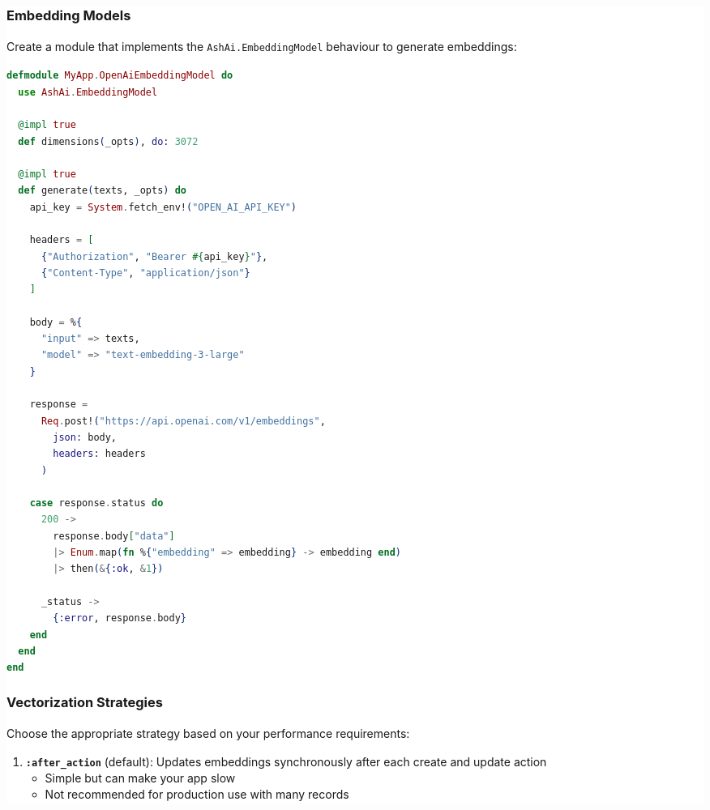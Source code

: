 ### Embedding Models

Create a module that implements the `AshAi.EmbeddingModel` behaviour to generate embeddings:

```elixir
defmodule MyApp.OpenAiEmbeddingModel do
  use AshAi.EmbeddingModel

  @impl true
  def dimensions(_opts), do: 3072

  @impl true
  def generate(texts, _opts) do
    api_key = System.fetch_env!("OPEN_AI_API_KEY")

    headers = [
      {"Authorization", "Bearer #{api_key}"},
      {"Content-Type", "application/json"}
    ]

    body = %{
      "input" => texts,
      "model" => "text-embedding-3-large"
    }

    response =
      Req.post!("https://api.openai.com/v1/embeddings",
        json: body,
        headers: headers
      )

    case response.status do
      200 ->
        response.body["data"]
        |> Enum.map(fn %{"embedding" => embedding} -> embedding end)
        |> then(&{:ok, &1})

      _status ->
        {:error, response.body}
    end
  end
end
```

### Vectorization Strategies

Choose the appropriate strategy based on your performance requirements:

1. **`:after_action`** (default): Updates embeddings synchronously after each create and update action
   - Simple but can make your app slow
   - Not recommended for production use with many records
